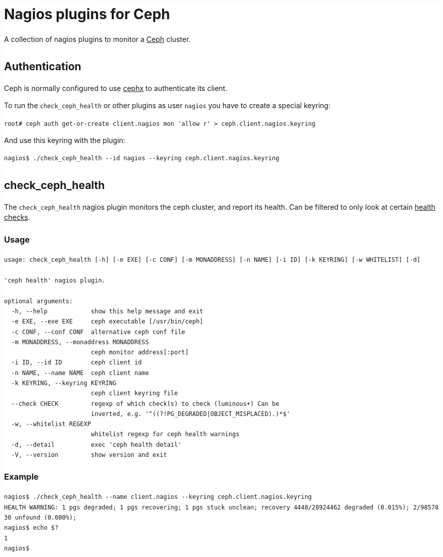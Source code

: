 # Nagios plugins for Ceph

A collection of nagios plugins to monitor a [Ceph][] cluster.

## Authentication

Ceph is normally configured to use [cephx] to authenticate its client.

To run the `check_ceph_health` or other plugins as user `nagios` you have to create a special keyring:

    root# ceph auth get-or-create client.nagios mon 'allow r' > ceph.client.nagios.keyring

And use this keyring with the plugin:

    nagios$ ./check_ceph_health --id nagios --keyring ceph.client.nagios.keyring

## check_ceph_health

The `check_ceph_health` nagios plugin monitors the ceph cluster, and report its health.
Can be filtered to only look at certain [health checks](https://docs.ceph.com/en/latest/rados/operations/health-checks/).

### Usage

    usage: check_ceph_health [-h] [-e EXE] [-c CONF] [-m MONADDRESS] [-n NAME] [-i ID] [-k KEYRING] [-w WHITELIST] [-d]

    'ceph health' nagios plugin.

    optional arguments:
      -h, --help            show this help message and exit
      -e EXE, --exe EXE     ceph executable [/usr/bin/ceph]
      -c CONF, --conf CONF  alternative ceph conf file
      -m MONADDRESS, --monaddress MONADDRESS
                            ceph monitor address[:port]
      -i ID, --id ID        ceph client id
      -n NAME, --name NAME  ceph client name
      -k KEYRING, --keyring KEYRING
                            ceph client keyring file
      --check CHECK         regexp of which check(s) to check (luminous+) Can be
                            inverted, e.g. '^((?!PG_DEGRADED|OBJECT_MISPLACED).)*$'
      -w, --whitelist REGEXP
                            whitelist regexp for ceph health warnings
      -d, --detail          exec 'ceph health detail'
      -V, --version         show version and exit

### Example

    nagios$ ./check_ceph_health --name client.nagios --keyring ceph.client.nagios.keyring
    HEALTH WARNING: 1 pgs degraded; 1 pgs recovering; 1 pgs stuck unclean; recovery 4448/28924462 degraded (0.015%); 2/9857830 unfound (0.000%);
    nagios$ echo $?
    1
    nagios$


[ceph]: http://www.ceph.com
[cephx]: http://ceph.com/docs/master/rados/operations/authentication/